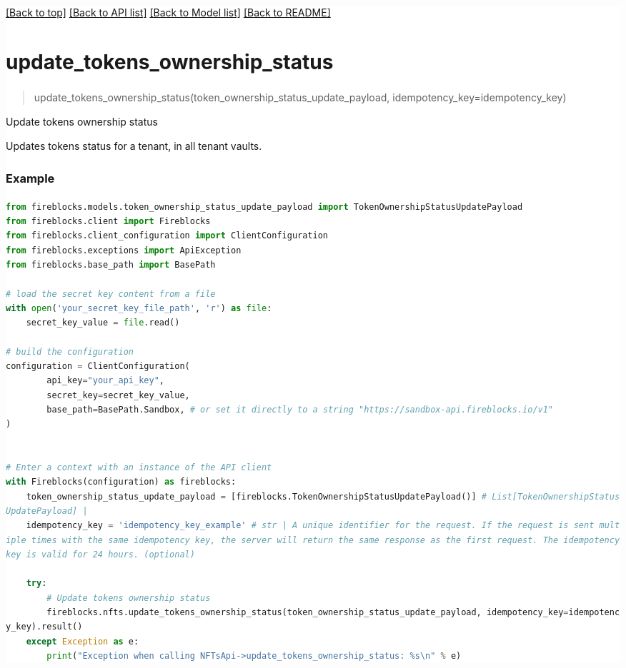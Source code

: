 [[Back to top]](#) [[Back to API list]](../README.md#documentation-for-api-endpoints) [[Back to Model list]](../README.md#documentation-for-models) [[Back to README]](../README.md)

# **update_tokens_ownership_status**
> update_tokens_ownership_status(token_ownership_status_update_payload, idempotency_key=idempotency_key)

Update tokens ownership status

Updates tokens status for a tenant, in all tenant vaults.

### Example


```python
from fireblocks.models.token_ownership_status_update_payload import TokenOwnershipStatusUpdatePayload
from fireblocks.client import Fireblocks
from fireblocks.client_configuration import ClientConfiguration
from fireblocks.exceptions import ApiException
from fireblocks.base_path import BasePath

# load the secret key content from a file
with open('your_secret_key_file_path', 'r') as file:
    secret_key_value = file.read()

# build the configuration
configuration = ClientConfiguration(
        api_key="your_api_key",
        secret_key=secret_key_value,
        base_path=BasePath.Sandbox, # or set it directly to a string "https://sandbox-api.fireblocks.io/v1"
)


# Enter a context with an instance of the API client
with Fireblocks(configuration) as fireblocks:
    token_ownership_status_update_payload = [fireblocks.TokenOwnershipStatusUpdatePayload()] # List[TokenOwnershipStatusUpdatePayload] | 
    idempotency_key = 'idempotency_key_example' # str | A unique identifier for the request. If the request is sent multiple times with the same idempotency key, the server will return the same response as the first request. The idempotency key is valid for 24 hours. (optional)

    try:
        # Update tokens ownership status
        fireblocks.nfts.update_tokens_ownership_status(token_ownership_status_update_payload, idempotency_key=idempotency_key).result()
    except Exception as e:
        print("Exception when calling NFTsApi->update_tokens_ownership_status: %s\n" % e)
```


